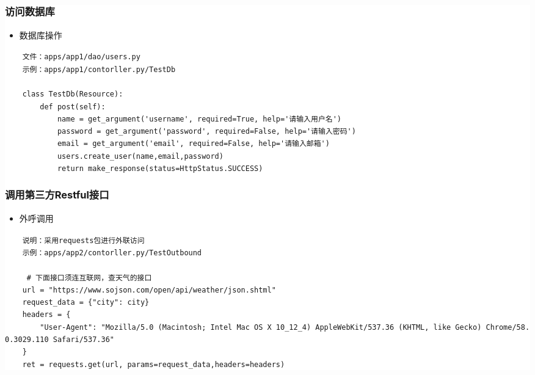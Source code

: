 ### 访问数据库

- 数据库操作
```
    文件：apps/app1/dao/users.py
    示例：apps/app1/contorller.py/TestDb
    
    class TestDb(Resource):
        def post(self):
            name = get_argument('username', required=True, help='请输入用户名')
            password = get_argument('password', required=False, help='请输入密码')
            email = get_argument('email', required=False, help='请输入邮箱')
            users.create_user(name,email,password)
            return make_response(status=HttpStatus.SUCCESS)

```

### 调用第三方Restful接口

- 外呼调用
```
    说明：采用requests包进行外联访问
    示例：apps/app2/contorller.py/TestOutbound
    
     # 下面接口须连互联网，查天气的接口
    url = "https://www.sojson.com/open/api/weather/json.shtml"
    request_data = {"city": city}
    headers = {
        "User-Agent": "Mozilla/5.0 (Macintosh; Intel Mac OS X 10_12_4) AppleWebKit/537.36 (KHTML, like Gecko) Chrome/58.0.3029.110 Safari/537.36"
    }
    ret = requests.get(url, params=request_data,headers=headers)

```


